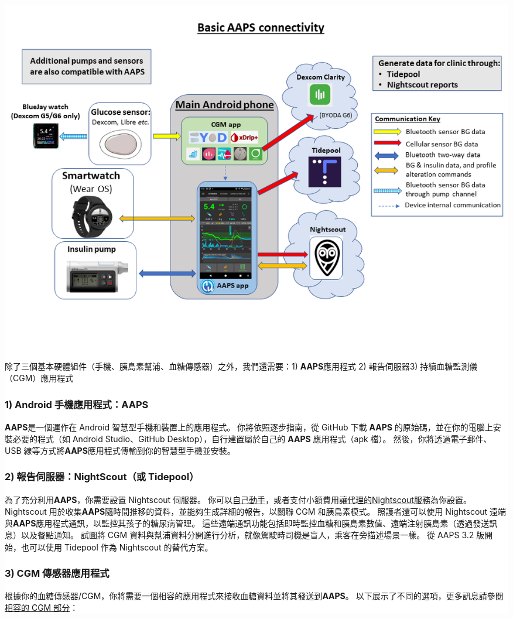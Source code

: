 ![準備總覽](../images/preparing_images/AAPS_preparing_overview_01.png)


除了三個基本硬體組件（手機、胰島素幫浦、血糖傳感器）之外，我們還需要：1) **AAPS**應用程式 2) 報告伺服器3) 持續血糖監測儀（CGM）應用程式

### 1) Android 手機應用程式：**AAPS**

**AAPS**是一個運作在 Android 智慧型手機和裝置上的應用程式。 你將依照逐步指南，從 GitHub 下載 **AAPS** 的原始碼，並在你的電腦上安裝必要的程式（如 Android Studio、GitHub Desktop），自行建置屬於自己的 **AAPS** 應用程式（apk 檔）。 然後，你將透過電子郵件、USB 線等方式將**AAPS**應用程式傳輸到你的智慧型手機並安裝。

### 2) 報告伺服器：NightScout（或 Tidepool）

為了充分利用**AAPS**，你需要設置 Nightscout 伺服器。 你可以[自己動手](https://nightscout.github.io/nightscout/new_user/#free-diy)，或者支付小額費用讓[代理的Nightscout服務](https://nightscout.github.io/#nightscout-as-a-service)為你設置。 Nightscout 用於收集**AAPS**隨時間推移的資料，並能夠生成詳細的報告，以關聯 CGM 和胰島素模式。 照護者還可以使用 Nightscout 遠端與**AAPS**應用程式通訊，以監控其孩子的糖尿病管理。 這些遠端通訊功能包括即時監控血糖和胰島素數值、遠端注射胰島素（透過發送訊息）以及餐點通知。 試圖將 CGM 資料與幫浦資料分開進行分析，就像駕駛時司機是盲人，乘客在旁描述場景一樣。  從 AAPS 3.2 版開始，也可以使用 Tidepool 作為 Nightscout 的替代方案。

### 3) CGM 傳感器應用程式

根據你的血糖傳感器/CGM，你將需要一個相容的應用程式來接收血糖資料並將其發送到**AAPS**。 以下展示了不同的選項，更多訊息請參閱[相容的 CGM 部分](../Getting-Started/CompatiblesCgms.md)：
